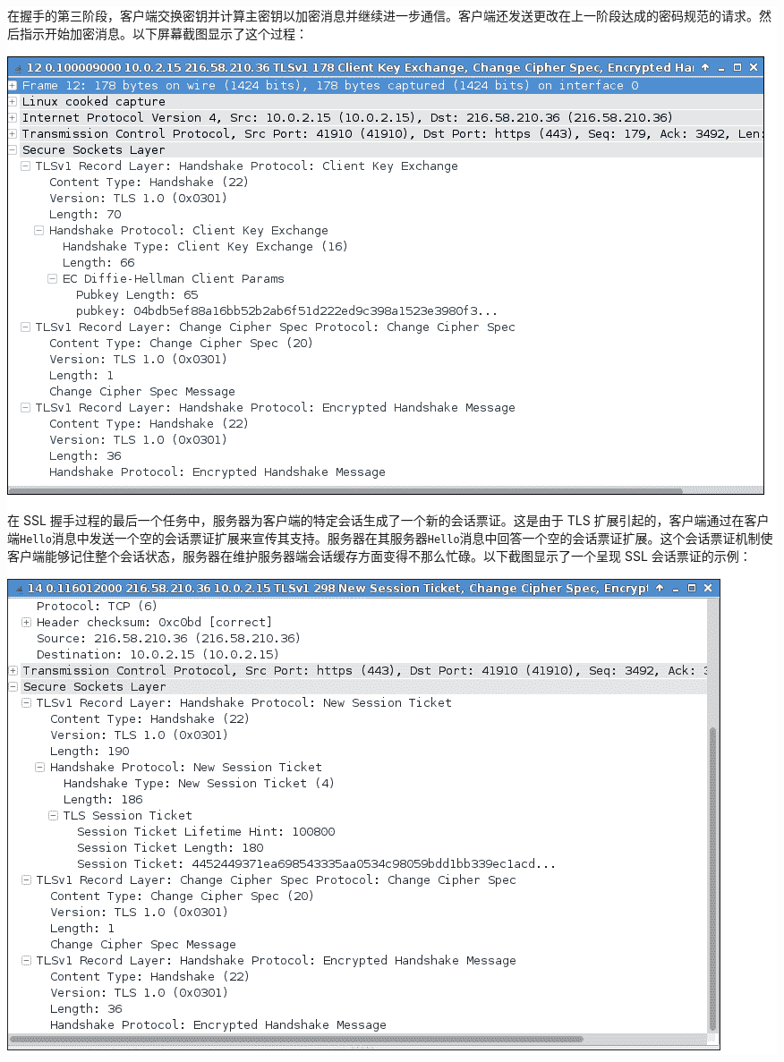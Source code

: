 在握手的第三阶段，客户端交换密钥并计算主密钥以加密消息并继续进一步通信。客户端还发送更改在上一阶段达成的密码规范的请求。然后指示开始加密消息。以下屏幕截图显示了这个过程：

![检查标准 SSL 客户端/服务器通信](img/B03711_07_18.jpg)

在 SSL 握手过程的最后一个任务中，服务器为客户端的特定会话生成了一个新的会话票证。这是由于 TLS 扩展引起的，客户端通过在客户端`Hello`消息中发送一个空的会话票证扩展来宣传其支持。服务器在其服务器`Hello`消息中回答一个空的会话票证扩展。这个会话票证机制使客户端能够记住整个会话状态，服务器在维护服务器端会话缓存方面变得不那么忙碌。以下截图显示了一个呈现 SSL 会话票证的示例：

![检查标准 SSL 客户端/服务器通信](img/B03711_07_19.jpg)
